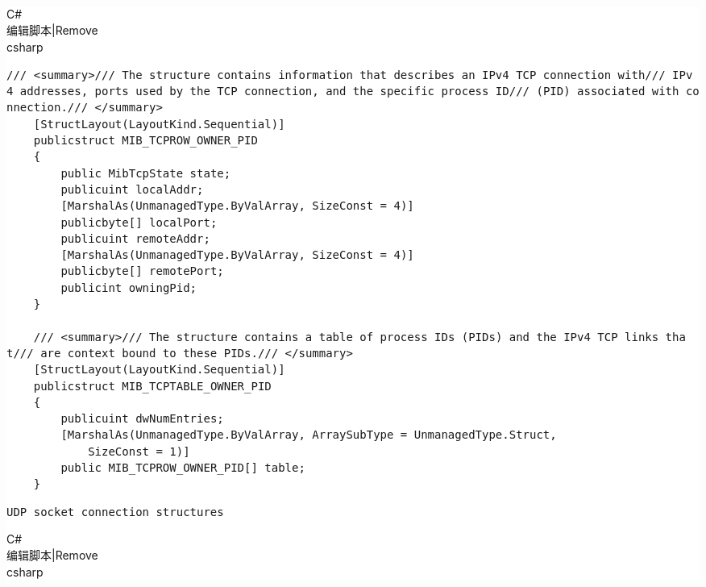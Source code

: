 <div class="title"><span>C#</span></div>
<div class="pluginLinkHolder"><span class="pluginEditHolderLink">编辑脚本</span>|<span class="pluginRemoveHolderLink">Remove</span></div>
<span class="hidden">csharp</span>

<div class="preview">
<pre class="csharp"><span class="cs__com">///&nbsp;&lt;summary&gt;</span><span class="cs__com">///&nbsp;The&nbsp;structure&nbsp;contains&nbsp;information&nbsp;that&nbsp;describes&nbsp;an&nbsp;IPv4&nbsp;TCP&nbsp;connection&nbsp;with</span><span class="cs__com">///&nbsp;IPv4&nbsp;addresses,&nbsp;ports&nbsp;used&nbsp;by&nbsp;the&nbsp;TCP&nbsp;connection,&nbsp;and&nbsp;the&nbsp;specific&nbsp;process&nbsp;ID</span><span class="cs__com">///&nbsp;(PID)&nbsp;associated&nbsp;with&nbsp;connection.</span><span class="cs__com">///&nbsp;&lt;/summary&gt;</span>&nbsp;
&nbsp;&nbsp;&nbsp;&nbsp;[StructLayout(LayoutKind.Sequential)]&nbsp;
&nbsp;&nbsp;&nbsp;&nbsp;<span class="cs__keyword">public</span><span class="cs__keyword">struct</span>&nbsp;MIB_TCPROW_OWNER_PID&nbsp;
&nbsp;&nbsp;&nbsp;&nbsp;{&nbsp;
&nbsp;&nbsp;&nbsp;&nbsp;&nbsp;&nbsp;&nbsp;&nbsp;<span class="cs__keyword">public</span>&nbsp;MibTcpState&nbsp;state;&nbsp;
&nbsp;&nbsp;&nbsp;&nbsp;&nbsp;&nbsp;&nbsp;&nbsp;<span class="cs__keyword">public</span><span class="cs__keyword">uint</span>&nbsp;localAddr;&nbsp;
&nbsp;&nbsp;&nbsp;&nbsp;&nbsp;&nbsp;&nbsp;&nbsp;[MarshalAs(UnmanagedType.ByValArray,&nbsp;SizeConst&nbsp;=&nbsp;<span class="cs__number">4</span>)]&nbsp;
&nbsp;&nbsp;&nbsp;&nbsp;&nbsp;&nbsp;&nbsp;&nbsp;<span class="cs__keyword">public</span><span class="cs__keyword">byte</span>[]&nbsp;localPort;&nbsp;
&nbsp;&nbsp;&nbsp;&nbsp;&nbsp;&nbsp;&nbsp;&nbsp;<span class="cs__keyword">public</span><span class="cs__keyword">uint</span>&nbsp;remoteAddr;&nbsp;
&nbsp;&nbsp;&nbsp;&nbsp;&nbsp;&nbsp;&nbsp;&nbsp;[MarshalAs(UnmanagedType.ByValArray,&nbsp;SizeConst&nbsp;=&nbsp;<span class="cs__number">4</span>)]&nbsp;
&nbsp;&nbsp;&nbsp;&nbsp;&nbsp;&nbsp;&nbsp;&nbsp;<span class="cs__keyword">public</span><span class="cs__keyword">byte</span>[]&nbsp;remotePort;&nbsp;
&nbsp;&nbsp;&nbsp;&nbsp;&nbsp;&nbsp;&nbsp;&nbsp;<span class="cs__keyword">public</span><span class="cs__keyword">int</span>&nbsp;owningPid;&nbsp;
&nbsp;&nbsp;&nbsp;&nbsp;}&nbsp;
&nbsp;&nbsp;
&nbsp;&nbsp;&nbsp;&nbsp;<span class="cs__com">///&nbsp;&lt;summary&gt;</span><span class="cs__com">///&nbsp;The&nbsp;structure&nbsp;contains&nbsp;a&nbsp;table&nbsp;of&nbsp;process&nbsp;IDs&nbsp;(PIDs)&nbsp;and&nbsp;the&nbsp;IPv4&nbsp;TCP&nbsp;links&nbsp;that</span><span class="cs__com">///&nbsp;are&nbsp;context&nbsp;bound&nbsp;to&nbsp;these&nbsp;PIDs.</span><span class="cs__com">///&nbsp;&lt;/summary&gt;</span>&nbsp;
&nbsp;&nbsp;&nbsp;&nbsp;[StructLayout(LayoutKind.Sequential)]&nbsp;
&nbsp;&nbsp;&nbsp;&nbsp;<span class="cs__keyword">public</span><span class="cs__keyword">struct</span>&nbsp;MIB_TCPTABLE_OWNER_PID&nbsp;
&nbsp;&nbsp;&nbsp;&nbsp;{&nbsp;
&nbsp;&nbsp;&nbsp;&nbsp;&nbsp;&nbsp;&nbsp;&nbsp;<span class="cs__keyword">public</span><span class="cs__keyword">uint</span>&nbsp;dwNumEntries;&nbsp;
&nbsp;&nbsp;&nbsp;&nbsp;&nbsp;&nbsp;&nbsp;&nbsp;[MarshalAs(UnmanagedType.ByValArray,&nbsp;ArraySubType&nbsp;=&nbsp;UnmanagedType.Struct,&nbsp;
&nbsp;&nbsp;&nbsp;&nbsp;&nbsp;&nbsp;&nbsp;&nbsp;&nbsp;&nbsp;&nbsp;&nbsp;SizeConst&nbsp;=&nbsp;<span class="cs__number">1</span>)]&nbsp;
&nbsp;&nbsp;&nbsp;&nbsp;&nbsp;&nbsp;&nbsp;&nbsp;<span class="cs__keyword">public</span>&nbsp;MIB_TCPROW_OWNER_PID[]&nbsp;table;&nbsp;
&nbsp;&nbsp;&nbsp;&nbsp;}</pre>
</div>
</div>
</div>
<p></p>
<pre>UDP socket connection structures</pre>
<p></p>
<div class="scriptcode">
<div class="pluginEditHolder" pluginCommand="mceScriptCode">
<div class="title"><span>C#</span></div>
<div class="pluginLinkHolder"><span class="pluginEditHolderLink">编辑脚本</span>|<span class="pluginRemoveHolderLink">Remove</span></div>
<span class="hidden">csharp</span>